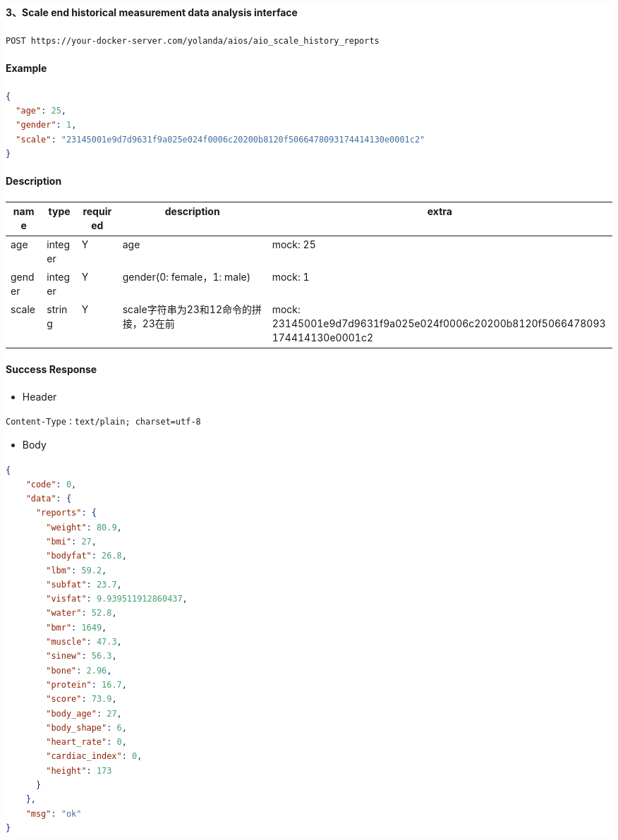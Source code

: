 #### 3、Scale end historical measurement data analysis interface
```text
POST https://your-docker-server.com/yolanda/aios/aio_scale_history_reports
```

#### Example
```json
{
  "age": 25,
  "gender": 1,
  "scale": "23145001e9d7d9631f9a025e024f0006c20200b8120f5066478093174414130e0001c2"
}
```

#### Description
| name     | type    | required | description               | extra                     |
|--------|---------|----------|------------------------|------------------------------|
| age    | integer | Y        | age                   | mock: 25                     |
| gender | integer | Y        | gender(0: female，1: male) | mock: 1                      |
| scale  | string  | Y        | scale字符串为23和12命令的拼接，23在前           | mock: 23145001e9d7d9631f9a025e024f0006c20200b8120f5066478093174414130e0001c2 |


#### Success Response
+ Header
```text
Content-Type：text/plain; charset=utf-8
```

+ Body
```json
{
    "code": 0,
    "data": {
      "reports": {
        "weight": 80.9,
        "bmi": 27,
        "bodyfat": 26.8,
        "lbm": 59.2,
        "subfat": 23.7,
        "visfat": 9.939511912860437,
        "water": 52.8,
        "bmr": 1649,
        "muscle": 47.3,
        "sinew": 56.3,
        "bone": 2.96,
        "protein": 16.7,
        "score": 73.9,
        "body_age": 27,
        "body_shape": 6,
        "heart_rate": 0,
        "cardiac_index": 0,
        "height": 173
      }
    },
    "msg": "ok"
}
```
